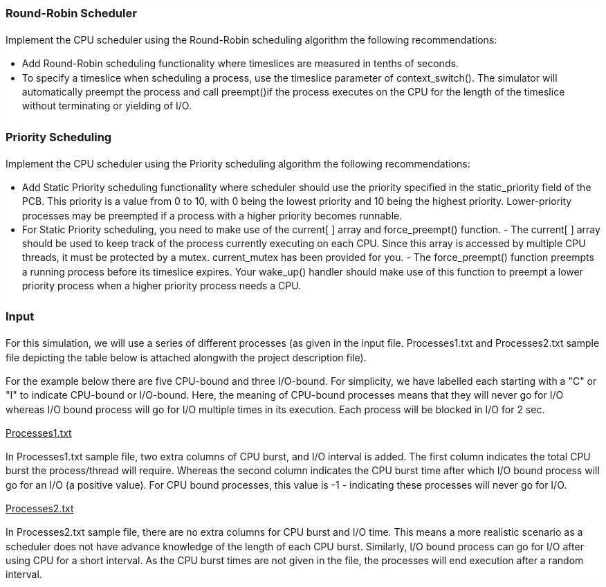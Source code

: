 ### Round-Robin Scheduler

Implement the CPU scheduler using the Round-Robin scheduling algorithm the following
recommendations:

- Add Round-Robin scheduling functionality where timeslices are measured in tenths of
  seconds.
- To specify a timeslice when scheduling a process, use the timeslice parameter of
  context_switch(). The simulator will automatically preempt the process and call preempt()if
  the process executes on the CPU for the length of the timeslice without terminating or yielding of I/O.

### Priority Scheduling

Implement the CPU scheduler using the Priority scheduling algorithm the following
recommendations:

- Add Static Priority scheduling functionality where scheduler should use the priority specified
  in the static_priority field of the PCB. This priority is a value from 0 to 10, with 0 being the
  lowest priority and 10 being the highest priority. Lower-priority processes may be preempted
  if a process with a higher priority becomes runnable.
- For Static Priority scheduling, you need to make use of the current[ ] array
  and force_preempt() function. - The current[ ] array should be used to keep track of the process currently executing on each CPU. Since this array is accessed by multiple CPU threads, it must be protected by a mutex. current_mutex has been provided for you. - The force_preempt() function preempts a running process before its timeslice expires. Your wake_up() handler should make use of this function to preempt a lower priority process when a higher priority process needs a CPU.

### Input

For this simulation, we will use a series of different processes (as given in the input file.
Processes1.txt and Processes2.txt sample file depicting the table below is attached alongwith the
project description file).

For the example below there are five CPU-bound and three I/O-bound. For
simplicity, we have labelled each starting with a "C" or "I" to indicate CPU-bound or I/O-bound.
Here, the meaning of CPU-bound processes means that they will never go for I/O whereas I/O
bound process will go for I/O multiple times in its execution. Each process will be blocked in I/O
for 2 sec.

[Processes1.txt](src/Processes1.txt)

In Processes1.txt sample file, two extra columns of CPU burst, and I/O interval is added.
The first column indicates the total CPU burst the process/thread will require. Whereas the
second column indicates the CPU burst time after which I/O bound process will go for an
I/O (a positive value). For CPU bound processes, this value is -1 - indicating these processes will never go for I/O.

[Processes2.txt](src/Processes2.txt)

In Processes2.txt sample file, there are no extra columns for CPU burst and I/O time. This
means a more realistic scenario as a scheduler does not have advance knowledge of the
length of each CPU burst. Similarly, I/O bound process can go for I/O after using CPU for a
short interval. As the CPU burst times are not given in the file, the processes will end
execution after a random interval.
